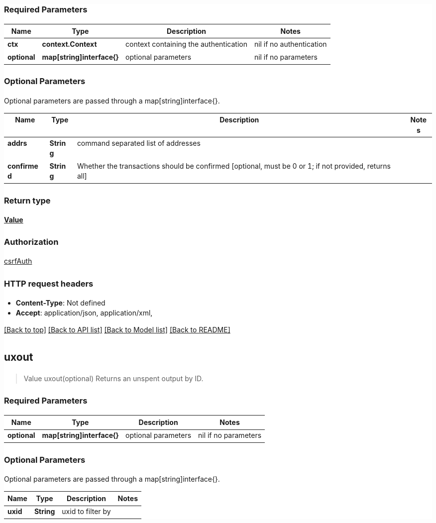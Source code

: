 ### Required Parameters


Name | Type | Description  | Notes
------------- | ------------- | ------------- | -------------
 **ctx** | **context.Context** | context containing the authentication | nil if no authentication
 **optional** | **map[string]interface{}** | optional parameters | nil if no parameters

### Optional Parameters

Optional parameters are passed through a map[string]interface{}.

Name | Type | Description  | Notes
------------- | ------------- | ------------- | -------------
 **addrs** | **String**| command separated list of addresses | 
 **confirmed** | **String**| Whether the transactions should be confirmed [optional, must be 0 or 1; if not provided, returns all] | 

### Return type

[**Value**](Value.md)

### Authorization

[csrfAuth](../README.md#csrfAuth)

### HTTP request headers

- **Content-Type**: Not defined
- **Accept**: application/json, application/xml, 

[[Back to top]](#) [[Back to API list]](../README.md#documentation-for-api-endpoints) [[Back to Model list]](../README.md#documentation-for-models) [[Back to README]](../README.md)


## uxout

> Value uxout(optional)
Returns an unspent output by ID.

### Required Parameters


Name | Type | Description  | Notes
------------- | ------------- | ------------- | -------------
 **optional** | **map[string]interface{}** | optional parameters | nil if no parameters

### Optional Parameters

Optional parameters are passed through a map[string]interface{}.

Name | Type | Description  | Notes
------------- | ------------- | ------------- | -------------
 **uxid** | **String**| uxid to filter by | 
